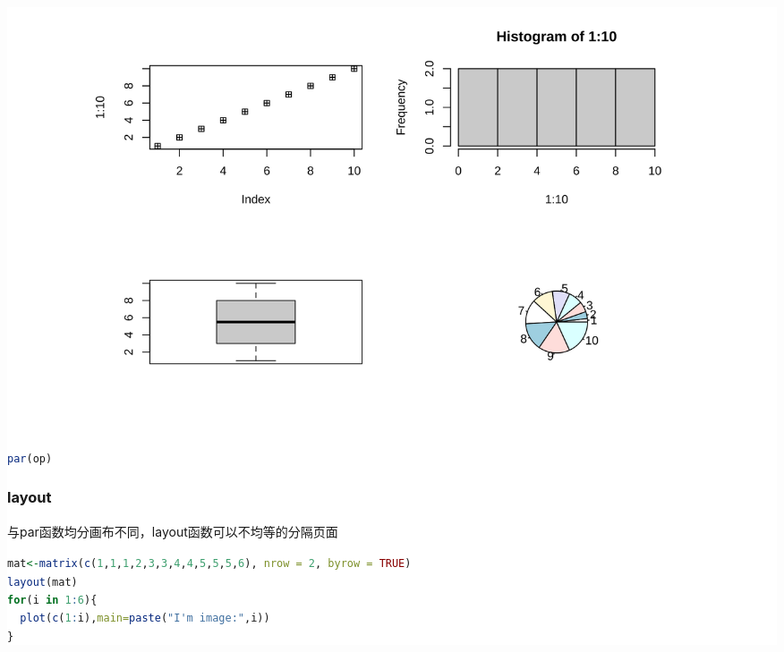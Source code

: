 <img src="1001-base-ploting_files/figure-html/unnamed-chunk-35-2.png" width="672" style="display: block; margin: auto;" />

```r
par(op)
```

### layout

与par函数均分画布不同，layout函数可以不均等的分隔页面

```r
mat<-matrix(c(1,1,1,2,3,3,4,4,5,5,5,6), nrow = 2, byrow = TRUE)
layout(mat)
for(i in 1:6){
  plot(c(1:i),main=paste("I'm image:",i))
}
```
